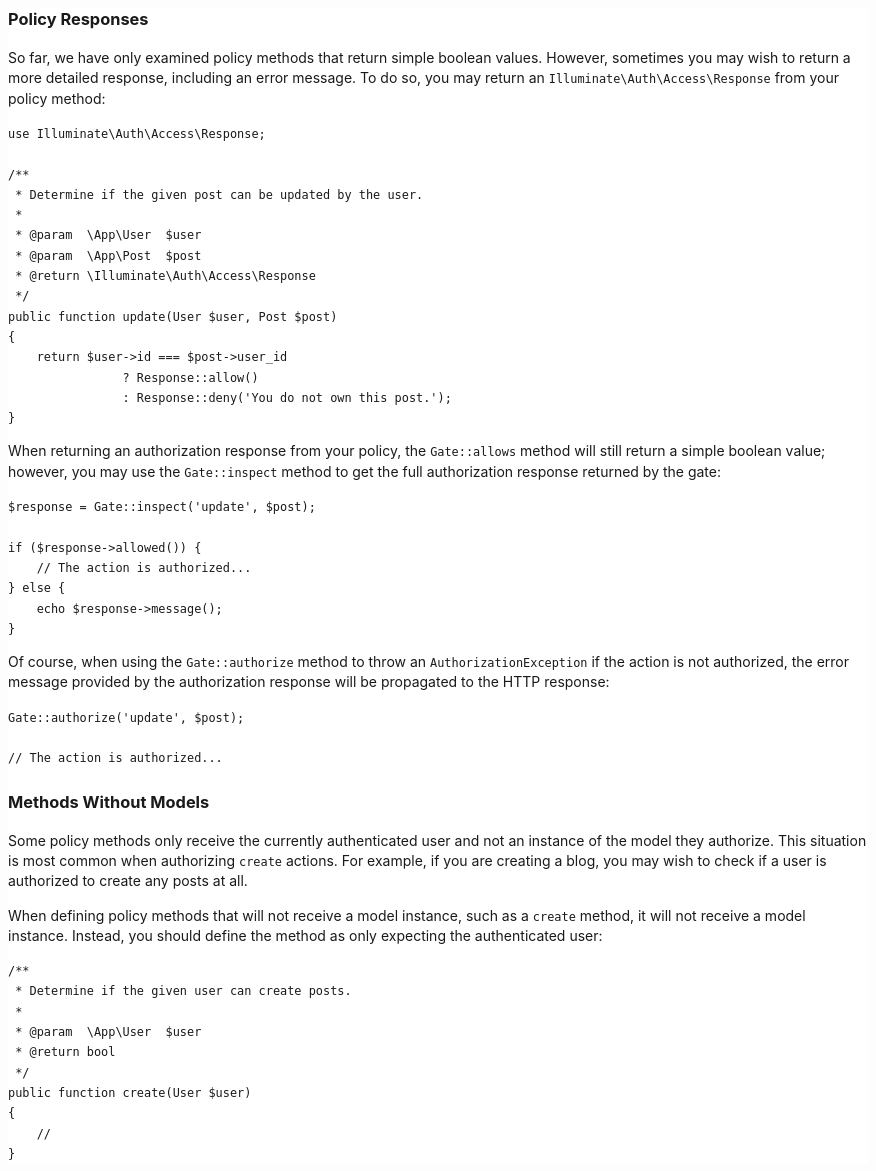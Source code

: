 <a name="policy-responses"></a>
### Policy Responses

So far, we have only examined policy methods that return simple boolean values. However, sometimes you may wish to return a more detailed response, including an error message. To do so, you may return an `Illuminate\Auth\Access\Response` from your policy method:

    use Illuminate\Auth\Access\Response;

    /**
     * Determine if the given post can be updated by the user.
     *
     * @param  \App\User  $user
     * @param  \App\Post  $post
     * @return \Illuminate\Auth\Access\Response
     */
    public function update(User $user, Post $post)
    {
        return $user->id === $post->user_id
                    ? Response::allow()
                    : Response::deny('You do not own this post.');
    }

When returning an authorization response from your policy, the `Gate::allows` method will still return a simple boolean value; however, you may use the `Gate::inspect` method to get the full authorization response returned by the gate:

    $response = Gate::inspect('update', $post);

    if ($response->allowed()) {
        // The action is authorized...
    } else {
        echo $response->message();
    }

Of course, when using the `Gate::authorize` method to throw an `AuthorizationException` if the action is not authorized, the error message provided by the authorization response will be propagated to the HTTP response:

    Gate::authorize('update', $post);

    // The action is authorized...

<a name="methods-without-models"></a>
### Methods Without Models

Some policy methods only receive the currently authenticated user and not an instance of the model they authorize. This situation is most common when authorizing `create` actions. For example, if you are creating a blog, you may wish to check if a user is authorized to create any posts at all.

When defining policy methods that will not receive a model instance, such as a `create` method, it will not receive a model instance. Instead, you should define the method as only expecting the authenticated user:

    /**
     * Determine if the given user can create posts.
     *
     * @param  \App\User  $user
     * @return bool
     */
    public function create(User $user)
    {
        //
    }
